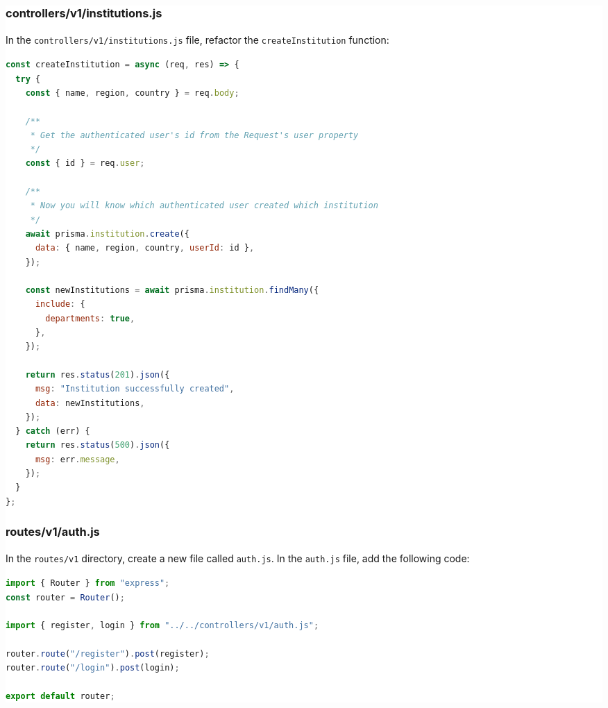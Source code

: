 ### controllers/v1/institutions.js

In the `controllers/v1/institutions.js` file, refactor the `createInstitution` function:

```js
const createInstitution = async (req, res) => {
  try {
    const { name, region, country } = req.body;

    /**
     * Get the authenticated user's id from the Request's user property
     */
    const { id } = req.user;

    /**
     * Now you will know which authenticated user created which institution
     */
    await prisma.institution.create({
      data: { name, region, country, userId: id },
    });

    const newInstitutions = await prisma.institution.findMany({
      include: {
        departments: true,
      },
    });

    return res.status(201).json({
      msg: "Institution successfully created",
      data: newInstitutions,
    });
  } catch (err) {
    return res.status(500).json({
      msg: err.message,
    });
  }
};
```

### routes/v1/auth.js

In the `routes/v1` directory, create a new file called `auth.js`. In the `auth.js` file, add the following code:

```js
import { Router } from "express";
const router = Router();

import { register, login } from "../../controllers/v1/auth.js";

router.route("/register").post(register);
router.route("/login").post(login);

export default router;
```
